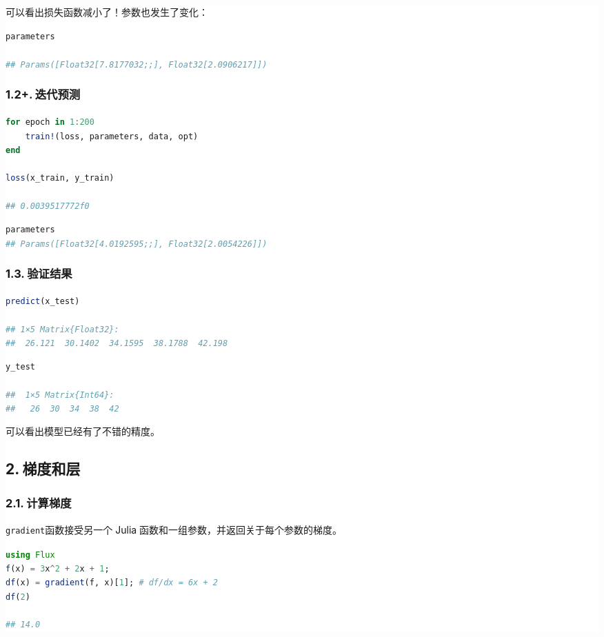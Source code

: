 可以看出损失函数减小了！参数也发生了变化：


```julia
parameters

## Params([Float32[7.8177032;;], Float32[2.0906217]])
```

### 1.2+. 迭代预测


```julia
for epoch in 1:200
    train!(loss, parameters, data, opt)
end

loss(x_train, y_train)

## 0.0039517772f0
```

```julia
parameters
## Params([Float32[4.0192595;;], Float32[2.0054226]])
```

### 1.3. 验证结果


```julia
predict(x_test)

## 1×5 Matrix{Float32}:
##  26.121  30.1402  34.1595  38.1788  42.198
```


```julia
y_test

##  1×5 Matrix{Int64}:
##   26  30  34  38  42
```

可以看出模型已经有了不错的精度。

## 2. 梯度和层

### 2.1. 计算梯度

`gradient`函数接受另一个 Julia 函数和一组参数，并返回关于每个参数的梯度。

```julia
using Flux
f(x) = 3x^2 + 2x + 1;
df(x) = gradient(f, x)[1]; # df/dx = 6x + 2
df(2)

## 14.0
```
